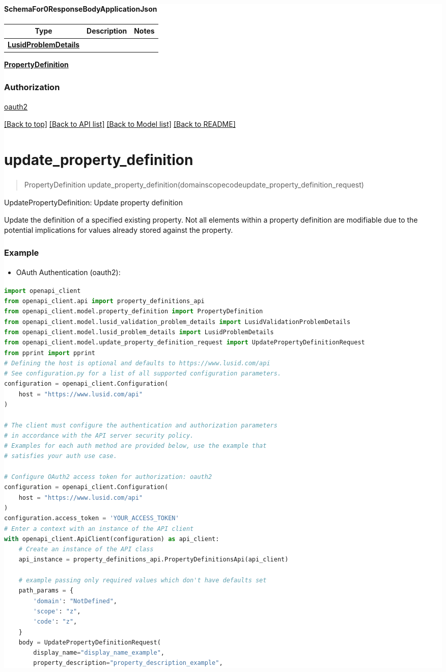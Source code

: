 #### SchemaFor0ResponseBodyApplicationJson
Type | Description  | Notes
------------- | ------------- | -------------
[**LusidProblemDetails**](LusidProblemDetails.md) |  | 



[**PropertyDefinition**](PropertyDefinition.md)

### Authorization

[oauth2](../README.md#oauth2)

[[Back to top]](#) [[Back to API list]](../README.md#documentation-for-api-endpoints) [[Back to Model list]](../README.md#documentation-for-models) [[Back to README]](../README.md)

# **update_property_definition**
> PropertyDefinition update_property_definition(domainscopecodeupdate_property_definition_request)

UpdatePropertyDefinition: Update property definition

Update the definition of a specified existing property. Not all elements within a property definition  are modifiable due to the potential implications for values already stored against the property.

### Example

* OAuth Authentication (oauth2):
```python
import openapi_client
from openapi_client.api import property_definitions_api
from openapi_client.model.property_definition import PropertyDefinition
from openapi_client.model.lusid_validation_problem_details import LusidValidationProblemDetails
from openapi_client.model.lusid_problem_details import LusidProblemDetails
from openapi_client.model.update_property_definition_request import UpdatePropertyDefinitionRequest
from pprint import pprint
# Defining the host is optional and defaults to https://www.lusid.com/api
# See configuration.py for a list of all supported configuration parameters.
configuration = openapi_client.Configuration(
    host = "https://www.lusid.com/api"
)

# The client must configure the authentication and authorization parameters
# in accordance with the API server security policy.
# Examples for each auth method are provided below, use the example that
# satisfies your auth use case.

# Configure OAuth2 access token for authorization: oauth2
configuration = openapi_client.Configuration(
    host = "https://www.lusid.com/api"
)
configuration.access_token = 'YOUR_ACCESS_TOKEN'
# Enter a context with an instance of the API client
with openapi_client.ApiClient(configuration) as api_client:
    # Create an instance of the API class
    api_instance = property_definitions_api.PropertyDefinitionsApi(api_client)

    # example passing only required values which don't have defaults set
    path_params = {
        'domain': "NotDefined",
        'scope': "z",
        'code': "z",
    }
    body = UpdatePropertyDefinitionRequest(
        display_name="display_name_example",
        property_description="property_description_example",
```